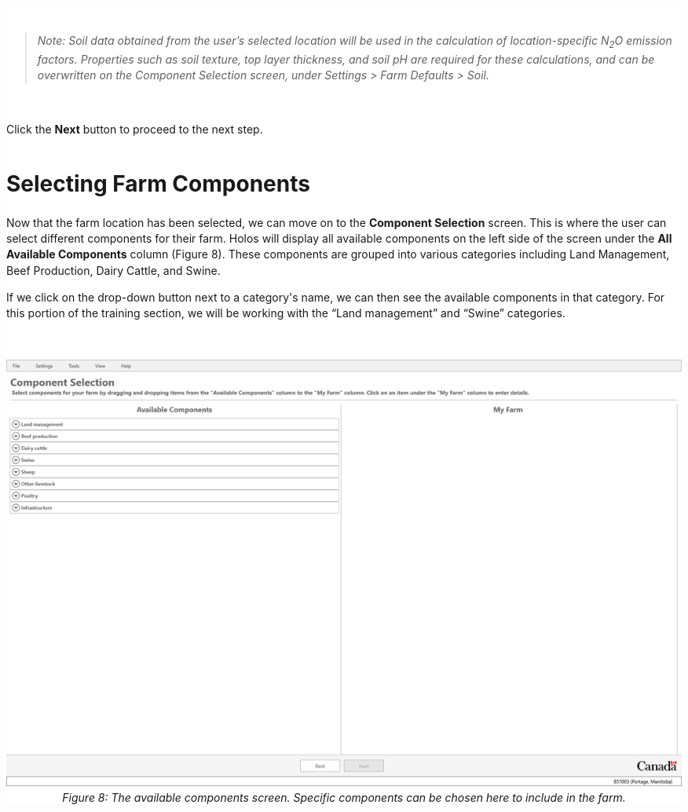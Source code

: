 <br>

> *Note: Soil data obtained from the user’s selected location will be used in the calculation of location-specific N<sub>2</sub>O emission factors. Properties such as soil texture, top layer thickness, and soil pH are required for these calculations, and can be overwritten on the Component Selection screen, under Settings > Farm Defaults > Soil.*

<br>

Click the **Next** button to proceed to the next step.

<div style="page-break-after: always"></div>

# Selecting Farm Components

Now that the farm location has been selected, we can move on to the **Component Selection** screen. This is where the user can select different components for their farm. Holos will display all available components on the left side of the screen under the **All Available Components** column (Figure 8). These components are grouped into various categories including Land Management, Beef Production, Dairy Cattle, and Swine.

If we click on the drop-down button next to a category's name, we can then see the available components in that category.  For this portion of the  training section, we will be working with the “Land management” and “Swine” categories. 

<br>

<p align="center">
    <img src="../../Images/SwineGuide/en/Figure 8.png" alt="Figure 8" width="950"/>
    <br>
    <em>Figure 8: The available components screen. Specific components can be chosen here to include in the farm.</em>
</p> 
